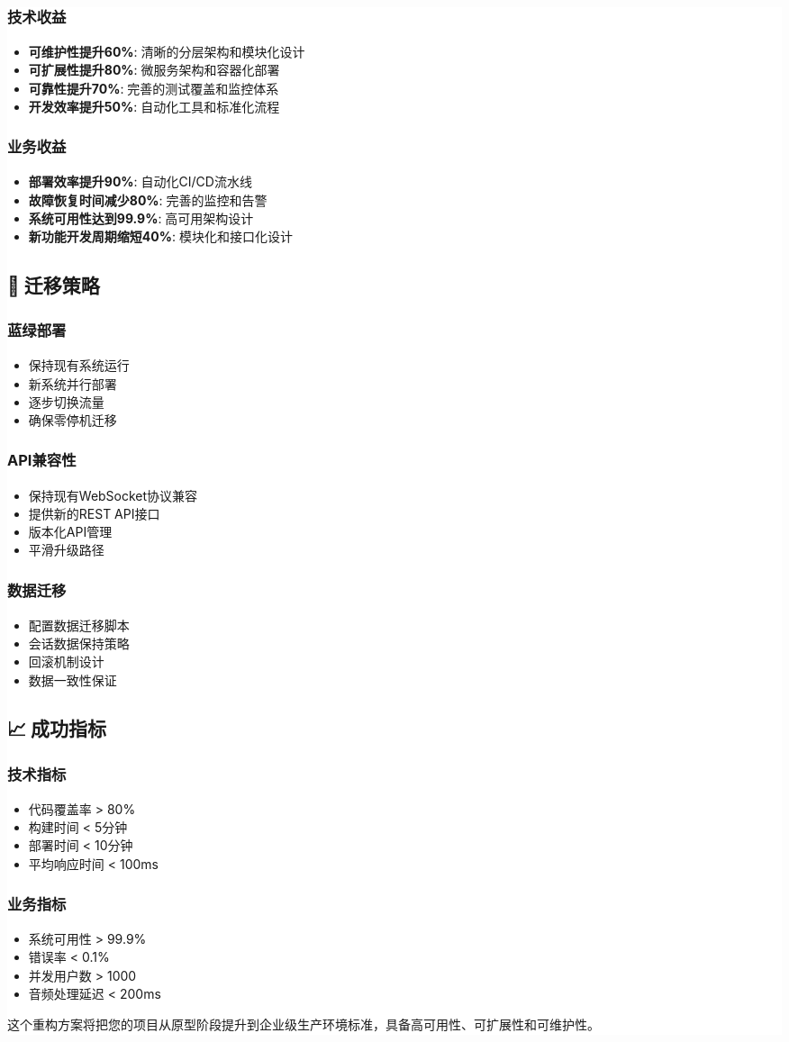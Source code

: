 ### 技术收益
- **可维护性提升60%**: 清晰的分层架构和模块化设计
- **可扩展性提升80%**: 微服务架构和容器化部署
- **可靠性提升70%**: 完善的测试覆盖和监控体系
- **开发效率提升50%**: 自动化工具和标准化流程

### 业务收益
- **部署效率提升90%**: 自动化CI/CD流水线
- **故障恢复时间减少80%**: 完善的监控和告警
- **系统可用性达到99.9%**: 高可用架构设计
- **新功能开发周期缩短40%**: 模块化和接口化设计

## 🚀 迁移策略

### 蓝绿部署
- 保持现有系统运行
- 新系统并行部署
- 逐步切换流量
- 确保零停机迁移

### API兼容性
- 保持现有WebSocket协议兼容
- 提供新的REST API接口
- 版本化API管理
- 平滑升级路径

### 数据迁移
- 配置数据迁移脚本
- 会话数据保持策略
- 回滚机制设计
- 数据一致性保证

## 📈 成功指标

### 技术指标
- 代码覆盖率 > 80%
- 构建时间 < 5分钟
- 部署时间 < 10分钟
- 平均响应时间 < 100ms

### 业务指标
- 系统可用性 > 99.9%
- 错误率 < 0.1%
- 并发用户数 > 1000
- 音频处理延迟 < 200ms

这个重构方案将把您的项目从原型阶段提升到企业级生产环境标准，具备高可用性、可扩展性和可维护性。
